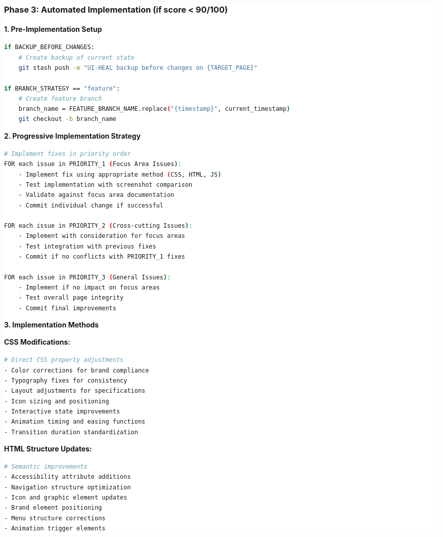 ### Phase 3: Automated Implementation (if score < 90/100)

**1. Pre-Implementation Setup**
```bash
if BACKUP_BEFORE_CHANGES:
    # Create backup of current state
    git stash push -m "UI-HEAL backup before changes on {TARGET_PAGE}"

if BRANCH_STRATEGY == "feature":
    # Create feature branch
    branch_name = FEATURE_BRANCH_NAME.replace("{timestamp}", current_timestamp)
    git checkout -b branch_name
```

**2. Progressive Implementation Strategy**
```bash
# Implement fixes in priority order
FOR each issue in PRIORITY_1 (Focus Area Issues):
    - Implement fix using appropriate method (CSS, HTML, JS)
    - Test implementation with screenshot comparison
    - Validate against focus area documentation
    - Commit individual change if successful

FOR each issue in PRIORITY_2 (Cross-cutting Issues):
    - Implement with consideration for focus areas
    - Test integration with previous fixes
    - Commit if no conflicts with PRIORITY_1 fixes

FOR each issue in PRIORITY_3 (General Issues):
    - Implement if no impact on focus areas
    - Test overall page integrity
    - Commit final improvements
```

**3. Implementation Methods**

**CSS Modifications:**
```bash
# Direct CSS property adjustments
- Color corrections for brand compliance
- Typography fixes for consistency
- Layout adjustments for specifications
- Icon sizing and positioning
- Interactive state improvements
- Animation timing and easing functions
- Transition duration standardization
```

**HTML Structure Updates:**
```bash
# Semantic improvements
- Accessibility attribute additions
- Navigation structure optimization
- Icon and graphic element updates
- Brand element positioning
- Menu structure corrections
- Animation trigger elements
```
